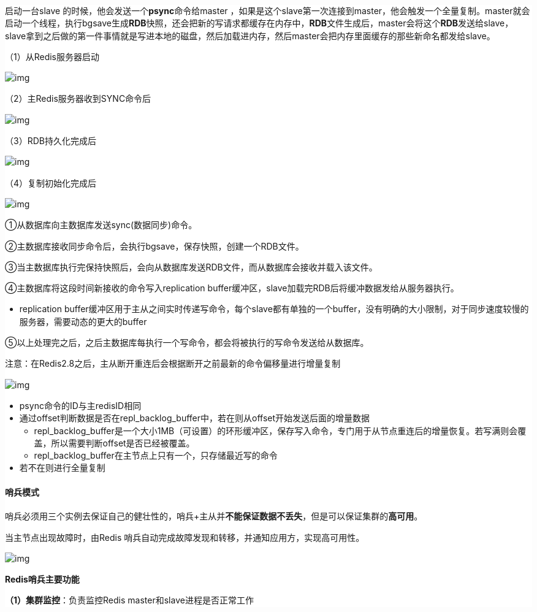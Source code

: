 启动一台slave 的时候，他会发送一个**psync**命令给master ，如果是这个slave第一次连接到master，他会触发一个全量复制。master就会启动一个线程，执行bgsave生成**RDB**快照，还会把新的写请求都缓存在内存中，**RDB**文件生成后，master会将这个**RDB**发送给slave，slave拿到之后做的第一件事情就是写进本地的磁盘，然后加载进内存，然后master会把内存里面缓存的那些新命名都发给slave。

（1）从Redis服务器启动

![img](https://pic4.zhimg.com/80/v2-724629cf4662109af8b3a4556e05ff43_720w.webp)



（2）主Redis服务器收到SYNC命令后

![img](https://pic3.zhimg.com/80/v2-9e748fb5e672863bf3676d3b5d3cbe56_720w.webp)



（3）RDB持久化完成后

![img](https://pic2.zhimg.com/80/v2-aab33f7ddeb4b800575b875d29457045_720w.webp)



（4）复制初始化完成后

![img](https://pic4.zhimg.com/80/v2-de1601905a7f0152bde1787650f087f3_720w.webp)



①从数据库向主数据库发送sync(数据同步)命令。

②主数据库接收同步命令后，会执行bgsave，保存快照，创建一个RDB文件。

③当主数据库执行完保持快照后，会向从数据库发送RDB文件，而从数据库会接收并载入该文件。

④主数据库将这段时间新接收的命令写入replication buffer缓冲区，slave加载完RDB后将缓冲数据发给从服务器执行。

- replication buffer缓冲区用于主从之间实时传递写命令，每个slave都有单独的一个buffer，没有明确的大小限制，对于同步速度较慢的服务器，需要动态的更大的buffer

⑤以上处理完之后，之后主数据库每执行一个写命令，都会将被执行的写命令发送给从数据库。

注意：在Redis2.8之后，主从断开重连后会根据断开之前最新的命令偏移量进行增量复制

![img](https://pic1.zhimg.com/80/v2-41cc39ed2988bd8e2785ad63b093998c_720w.webp)

- psync命令的ID与主redisID相同
- 通过offset判断数据是否在repl_backlog_buffer中，若在则从offset开始发送后面的增量数据
  - repl_backlog_buffer是一个大小1MB（可设置）的环形缓冲区，保存写入命令，专门用于从节点重连后的增量恢复。若写满则会覆盖，所以需要判断offset是否已经被覆盖。
  - repl_backlog_buffer在主节点上只有一个，只存储最近写的命令
- 若不在则进行全量复制

#### 哨兵模式

哨兵必须用三个实例去保证自己的健壮性的，哨兵+主从并**不能保证数据不丢失**，但是可以保证集群的**高可用**。

当主节点出现故障时，由Redis 哨兵自动完成故障发现和转移，并通知应用方，实现高可用性。

![img](https://pic4.zhimg.com/80/v2-71a4f66da823854a35b82af3253e362b_720w.webp)

**Redis哨兵主要功能**

**（1）集群监控**：负责监控Redis master和slave进程是否正常工作
